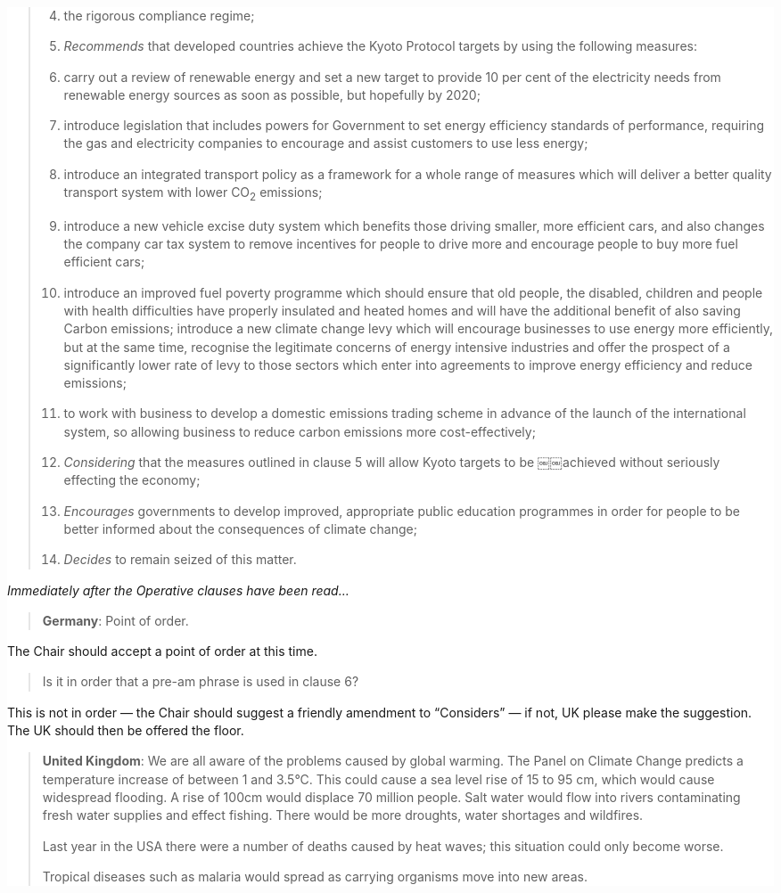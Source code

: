 >
>   4. the rigorous compliance regime;
>
> 5. *Recommends* that developed countries achieve the Kyoto Protocol targets by using the following measures:
>
>   1. carry out a review of renewable energy and set a new target to provide 10 per cent of the electricity needs from renewable energy sources as soon as possible, but hopefully by 2020;
>
>   2. introduce legislation that includes powers for Government to set energy efficiency standards of performance, requiring the gas and electricity companies to encourage and assist customers to use less energy;
>
>   3. introduce an integrated transport policy as a framework for a whole range of measures which will deliver a better quality transport system with lower CO<sub>2</sub> emissions;
>
>   4. introduce a new vehicle excise duty system which benefits those driving smaller, more efficient cars, and also changes the company car tax system to remove incentives for people to drive more and encourage people to buy more fuel efficient cars;
>
>   5. introduce an improved fuel poverty programme which should ensure that old people, the disabled, children and people with health difficulties have properly insulated and heated homes and will have the additional benefit of also saving Carbon emissions; introduce a new climate change levy which will encourage businesses to use energy more efficiently, but at the same time, recognise the legitimate concerns of energy intensive industries and offer the prospect of a significantly lower rate of levy to those sectors which enter into agreements to improve energy efficiency and reduce emissions;
>
>   6. to work with business to develop a domestic emissions trading scheme in advance of the launch of the international system, so allowing business to reduce carbon emissions more cost-effectively;
>
> 6. *Considering* that the measures outlined in clause 5 will allow Kyoto targets to be ￼￼achieved without seriously effecting the economy;
>
> 7. *Encourages* governments to develop improved, appropriate public education programmes in order for people to be better informed about the consequences of climate change;
>
> 8. *Decides* to remain seized of this matter.

*Immediately after the Operative clauses have been read…*

> **Germany**: Point of order.

The Chair should accept a point of order at this time.

> Is it in order that a pre-am phrase is used in clause 6?

This is not in order — the Chair should suggest a friendly amendment to “Considers” — if not, UK please make the suggestion. The UK should then be offered the floor.

> **United Kingdom**: We are all aware of the problems caused by global warming. The Panel on Climate Change predicts a temperature increase of between 1 and 3.5°C. This could cause a sea level rise of 15 to 95 cm, which would cause widespread flooding. A rise of 100cm would displace 70 million people. Salt water would flow into rivers contaminating fresh water supplies and effect fishing. There would be more droughts, water shortages and wildfires.
>
> Last year in the USA there were a number of deaths caused by heat waves; this situation could only become worse.
>
> Tropical diseases such as malaria would spread as carrying organisms move into new areas.
